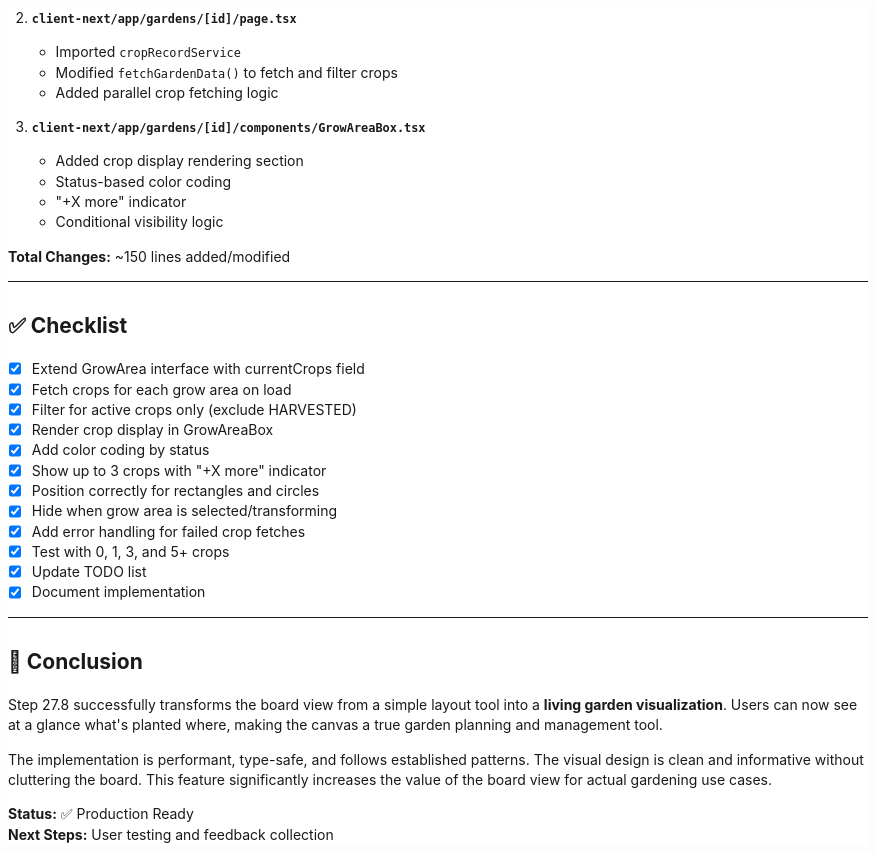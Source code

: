 2. **`client-next/app/gardens/[id]/page.tsx`**
   - Imported `cropRecordService`
   - Modified `fetchGardenData()` to fetch and filter crops
   - Added parallel crop fetching logic

3. **`client-next/app/gardens/[id]/components/GrowAreaBox.tsx`**
   - Added crop display rendering section
   - Status-based color coding
   - "+X more" indicator
   - Conditional visibility logic

**Total Changes:** ~150 lines added/modified

---

## ✅ Checklist

- [x] Extend GrowArea interface with currentCrops field
- [x] Fetch crops for each grow area on load
- [x] Filter for active crops only (exclude HARVESTED)
- [x] Render crop display in GrowAreaBox
- [x] Add color coding by status
- [x] Show up to 3 crops with "+X more" indicator
- [x] Position correctly for rectangles and circles
- [x] Hide when grow area is selected/transforming
- [x] Add error handling for failed crop fetches
- [x] Test with 0, 1, 3, and 5+ crops
- [x] Update TODO list
- [x] Document implementation

---

## 🎉 Conclusion

Step 27.8 successfully transforms the board view from a simple layout tool into a **living garden visualization**. Users can now see at a glance what's planted where, making the canvas a true garden planning and management tool.

The implementation is performant, type-safe, and follows established patterns. The visual design is clean and informative without cluttering the board. This feature significantly increases the value of the board view for actual gardening use cases.

**Status:** ✅ Production Ready  
**Next Steps:** User testing and feedback collection
